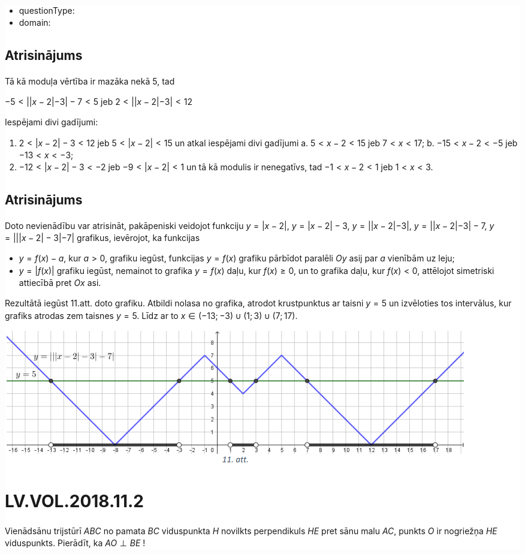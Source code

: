 * questionType:
* domain:

</small>

## Atrisinājums

Tā kā moduļa vērtība ir mazāka nekā $5$, tad

$-5 < ||x-2|-3|-7 < 5$ jeb $2 < || x-2|-3| < 12$

Iespējami divi gadījumi:

1) $2 < |x-2|-3 < 12$ jeb $5 < |x-2| < 15$ un atkal iespējami divi gadījumi
   a. $5 < x-2 < 15$ jeb $7 < x < 17$;
   b. $-15 < x-2 < -5$ jeb $-13 < x < -3$;
2) $-12 < |x-2|-3 < -2$ jeb $-9 < |x-2| < 1$ un tā kā modulis ir nenegatīvs, tad 
   $-1 < x-2 < 1$ jeb $1 < x < 3$.

## Atrisinājums

Doto nevienādību var atrisināt, pakāpeniski veidojot funkciju 
$y=|x-2|,\ y=|x-2|-3$, $y=|| x-2|-3|,\ y=|| x-2|-3|-7,\ y=|||x-2|-3|-7|$ 
grafikus, ievērojot, ka funkcijas

- $y=f(x)-a$, kur $a>0$, grafiku iegūst, funkcijas $y=f(x)$ grafiku pārbīdot 
  paralēli $Oy$ asij par $a$ vienībām uz leju;
- $y=|f(x)|$ grafiku iegūst, nemainot to grafika $y=f(x)$ daļu, kur 
  $f(x) \geq 0$, un to grafika daļu, kur $f(x)<0$, attēlojot simetriski 
  attiecībā pret $Ox$ asi.

Rezultātā iegūst 11.att. doto grafiku. Atbildi nolasa no grafika, atrodot 
krustpunktus ar taisni $y=5$ un izvēloties tos intervālus, kur grafiks atrodas 
zem taisnes $y=5$. Līdz ar to $x \in(-13; -3) \cup(1; 3) \cup(7; 17)$.

![](LV.VOL.2018.11.1A.png)



# <lo-sample/> LV.VOL.2018.11.2

Vienādsānu trijstūrī $ABC$ no pamata $BC$ viduspunkta $H$ novilkts perpendikuls
$HE$ pret sānu malu $AC$, punkts $O$ ir nogriežņa $HE$ viduspunkts. Pierādīt, 
ka $AO \perp BE$ !
